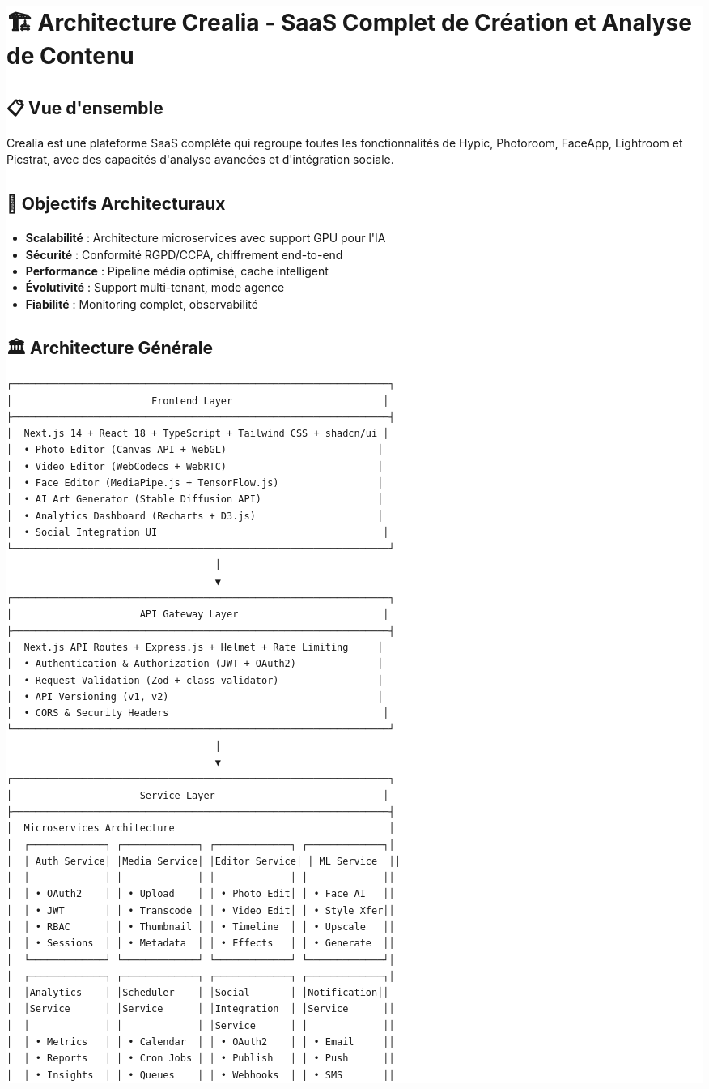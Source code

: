 # 🏗️ Architecture Crealia - SaaS Complet de Création et Analyse de Contenu

## 📋 Vue d'ensemble

Crealia est une plateforme SaaS complète qui regroupe toutes les fonctionnalités de Hypic, Photoroom, FaceApp, Lightroom et Picstrat, avec des capacités d'analyse avancées et d'intégration sociale.

## 🎯 Objectifs Architecturaux

- **Scalabilité** : Architecture microservices avec support GPU pour l'IA
- **Sécurité** : Conformité RGPD/CCPA, chiffrement end-to-end
- **Performance** : Pipeline média optimisé, cache intelligent
- **Évolutivité** : Support multi-tenant, mode agence
- **Fiabilité** : Monitoring complet, observabilité

## 🏛️ Architecture Générale

```
┌─────────────────────────────────────────────────────────────────┐
│                        Frontend Layer                          │
├─────────────────────────────────────────────────────────────────┤
│  Next.js 14 + React 18 + TypeScript + Tailwind CSS + shadcn/ui │
│  • Photo Editor (Canvas API + WebGL)                          │
│  • Video Editor (WebCodecs + WebRTC)                          │
│  • Face Editor (MediaPipe.js + TensorFlow.js)                 │
│  • AI Art Generator (Stable Diffusion API)                    │
│  • Analytics Dashboard (Recharts + D3.js)                     │
│  • Social Integration UI                                       │
└─────────────────────────────────────────────────────────────────┘
                                    │
                                    ▼
┌─────────────────────────────────────────────────────────────────┐
│                      API Gateway Layer                         │
├─────────────────────────────────────────────────────────────────┤
│  Next.js API Routes + Express.js + Helmet + Rate Limiting     │
│  • Authentication & Authorization (JWT + OAuth2)              │
│  • Request Validation (Zod + class-validator)                 │
│  • API Versioning (v1, v2)                                    │
│  • CORS & Security Headers                                     │
└─────────────────────────────────────────────────────────────────┘
                                    │
                                    ▼
┌─────────────────────────────────────────────────────────────────┐
│                      Service Layer                             │
├─────────────────────────────────────────────────────────────────┤
│  Microservices Architecture                                     │
│  ┌─────────────┐ ┌─────────────┐ ┌─────────────┐ ┌─────────────┐│
│  │ Auth Service│ │Media Service│ │Editor Service│ │ ML Service  ││
│  │             │ │             │ │             │ │             ││
│  │ • OAuth2    │ │ • Upload    │ │ • Photo Edit│ │ • Face AI   ││
│  │ • JWT       │ │ • Transcode │ │ • Video Edit│ │ • Style Xfer││
│  │ • RBAC      │ │ • Thumbnail │ │ • Timeline  │ │ • Upscale   ││
│  │ • Sessions  │ │ • Metadata  │ │ • Effects   │ │ • Generate  ││
│  └─────────────┘ └─────────────┘ └─────────────┘ └─────────────┘│
│  ┌─────────────┐ ┌─────────────┐ ┌─────────────┐ ┌─────────────┐│
│  │Analytics    │ │Scheduler    │ │Social       │ │Notification││
│  │Service      │ │Service      │ │Integration  │ │Service      ││
│  │             │ │             │ │Service      │ │             ││
│  │ • Metrics   │ │ • Calendar  │ │ • OAuth2    │ │ • Email     ││
│  │ • Reports   │ │ • Cron Jobs │ │ • Publish   │ │ • Push      ││
│  │ • Insights  │ │ • Queues    │ │ • Webhooks  │ │ • SMS       ││
```